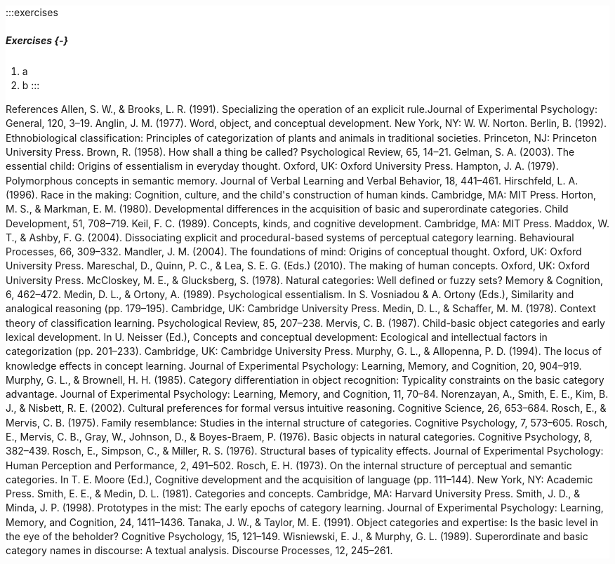 :::exercises
##### Exercises {-}
1. a
2. b
:::


References
Allen, S. W., & Brooks, L. R. (1991). Specializing the operation of an explicit rule.Journal of Experimental Psychology: General, 120, 3–19.
Anglin, J. M. (1977). Word, object, and conceptual development. New York, NY: W. W. Norton.
Berlin, B. (1992). Ethnobiological classification: Principles of categorization of plants and animals in traditional societies. Princeton, NJ: Princeton University Press.
Brown, R. (1958). How shall a thing be called? Psychological Review, 65, 14–21.
Gelman, S. A. (2003). The essential child: Origins of essentialism in everyday thought. Oxford, UK: Oxford University Press.
Hampton, J. A. (1979). Polymorphous concepts in semantic memory. Journal of Verbal Learning and Verbal Behavior, 18, 441–461.
Hirschfeld, L. A. (1996). Race in the making: Cognition, culture, and the child's construction of human kinds. Cambridge, MA: MIT Press.
Horton, M. S., & Markman, E. M. (1980). Developmental differences in the acquisition of basic and superordinate categories. Child Development, 51, 708–719.
Keil, F. C. (1989). Concepts, kinds, and cognitive development. Cambridge, MA: MIT Press.
Maddox, W. T., & Ashby, F. G. (2004). Dissociating explicit and procedural-based systems of perceptual category learning. Behavioural Processes, 66, 309–332.
Mandler, J. M. (2004). The foundations of mind: Origins of conceptual thought. Oxford, UK: Oxford University Press.
Mareschal, D., Quinn, P. C., & Lea, S. E. G. (Eds.) (2010). The making of human concepts. Oxford, UK: Oxford University Press.
McCloskey, M. E., & Glucksberg, S. (1978). Natural categories: Well defined or fuzzy sets? Memory & Cognition, 6, 462–472.
Medin, D. L., & Ortony, A. (1989). Psychological essentialism. In S. Vosniadou & A. Ortony (Eds.), Similarity and analogical reasoning (pp. 179–195). Cambridge, UK: Cambridge University Press.
Medin, D. L., & Schaffer, M. M. (1978). Context theory of classification learning. Psychological Review, 85, 207–238.
Mervis, C. B. (1987). Child-basic object categories and early lexical development. In U. Neisser (Ed.), Concepts and conceptual development: Ecological and intellectual factors in categorization (pp. 201–233). Cambridge, UK: Cambridge University Press.
Murphy, G. L., & Allopenna, P. D. (1994). The locus of knowledge effects in concept learning. Journal of Experimental Psychology: Learning, Memory, and Cognition, 20, 904–919.
Murphy, G. L., & Brownell, H. H. (1985). Category differentiation in object recognition: Typicality constraints on the basic category advantage. Journal of Experimental Psychology: Learning, Memory, and Cognition, 11, 70–84.
Norenzayan, A., Smith, E. E., Kim, B. J., & Nisbett, R. E. (2002). Cultural preferences for formal versus intuitive reasoning. Cognitive Science, 26, 653–684.
Rosch, E., & Mervis, C. B. (1975). Family resemblance: Studies in the internal structure of categories. Cognitive Psychology, 7, 573–605.
Rosch, E., Mervis, C. B., Gray, W., Johnson, D., & Boyes-Braem, P. (1976). Basic objects in natural categories. Cognitive Psychology, 8, 382–439.
Rosch, E., Simpson, C., & Miller, R. S. (1976). Structural bases of typicality effects. Journal of Experimental Psychology: Human Perception and Performance, 2, 491–502.
Rosch, E. H. (1973). On the internal structure of perceptual and semantic categories. In T. E. Moore (Ed.), Cognitive development and the acquisition of language (pp. 111–144). New York, NY: Academic Press.
Smith, E. E., & Medin, D. L. (1981). Categories and concepts. Cambridge, MA: Harvard University Press.
Smith, J. D., & Minda, J. P. (1998). Prototypes in the mist: The early epochs of category learning. Journal of Experimental Psychology: Learning, Memory, and Cognition, 24, 1411–1436.
Tanaka, J. W., & Taylor, M. E. (1991). Object categories and expertise: Is the basic level in the eye of the beholder? Cognitive Psychology, 15, 121–149.
Wisniewski, E. J., & Murphy, G. L. (1989). Superordinate and basic category names in discourse: A textual analysis. Discourse Processes, 12, 245–261.
